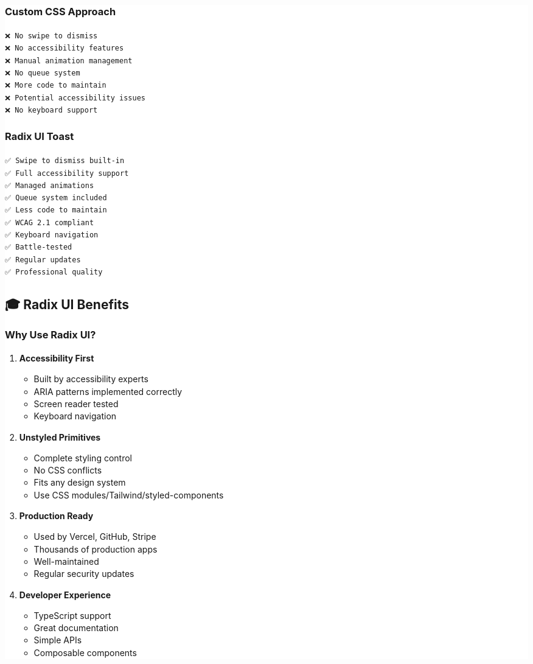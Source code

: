### Custom CSS Approach
```
❌ No swipe to dismiss
❌ No accessibility features
❌ Manual animation management
❌ No queue system
❌ More code to maintain
❌ Potential accessibility issues
❌ No keyboard support
```

### Radix UI Toast
```
✅ Swipe to dismiss built-in
✅ Full accessibility support
✅ Managed animations
✅ Queue system included
✅ Less code to maintain
✅ WCAG 2.1 compliant
✅ Keyboard navigation
✅ Battle-tested
✅ Regular updates
✅ Professional quality
```

## 🎓 Radix UI Benefits

### Why Use Radix UI?

1. **Accessibility First**
   - Built by accessibility experts
   - ARIA patterns implemented correctly
   - Screen reader tested
   - Keyboard navigation

2. **Unstyled Primitives**
   - Complete styling control
   - No CSS conflicts
   - Fits any design system
   - Use CSS modules/Tailwind/styled-components

3. **Production Ready**
   - Used by Vercel, GitHub, Stripe
   - Thousands of production apps
   - Well-maintained
   - Regular security updates

4. **Developer Experience**
   - TypeScript support
   - Great documentation
   - Simple APIs
   - Composable components
